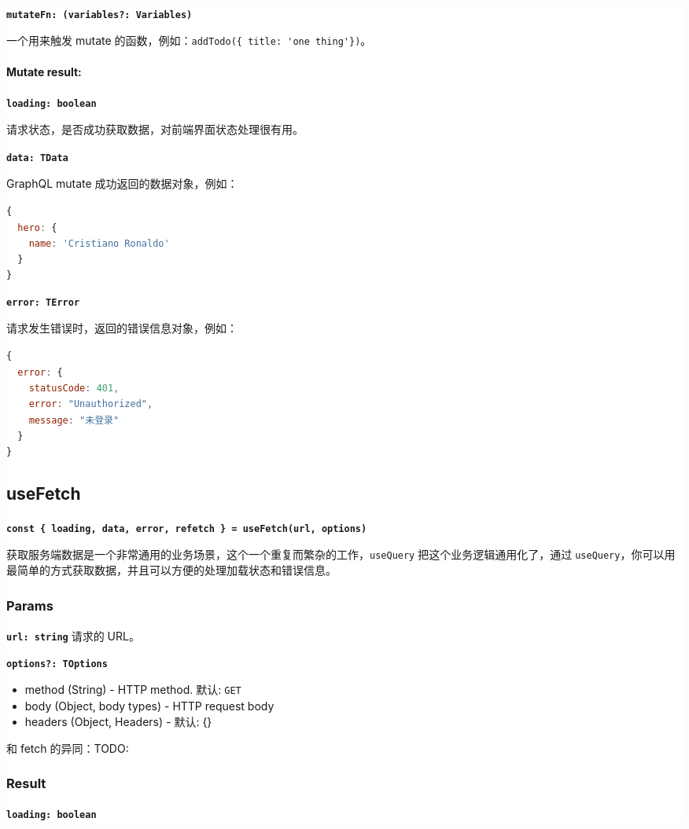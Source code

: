 **`mutateFn: (variables?: Variables)`**

一个用来触发 mutate 的函数，例如：`addTodo({ title: 'one thing'})`。

#### Mutate result:

**`loading: boolean`**

请求状态，是否成功获取数据，对前端界面状态处理很有用。

**`data: TData`**

GraphQL mutate 成功返回的数据对象，例如：

```js
{
  hero: {
    name: 'Cristiano Ronaldo'
  }
}
```

**`error: TError`**

请求发生错误时，返回的错误信息对象，例如：

```js
{
  error: {
    statusCode: 401,
    error: "Unauthorized",
    message: "未登录"
  }
}
```

## useFetch

**`const { loading, data, error, refetch } = useFetch(url, options)`**

获取服务端数据是一个非常通用的业务场景，这个一个重复而繁杂的工作，`useQuery` 把这个业务逻辑通用化了，通过 `useQuery`，你可以用最简单的方式获取数据，并且可以方便的处理加载状态和错误信息。

### Params

**`url: string`** 请求的 URL。

**`options?: TOptions`**

- method (String) - HTTP method. 默认: `GET`
- body (Object, body types) - HTTP request body
- headers (Object, Headers) - 默认: {}

和 fetch 的异同：TODO:

### Result

**`loading: boolean`**
